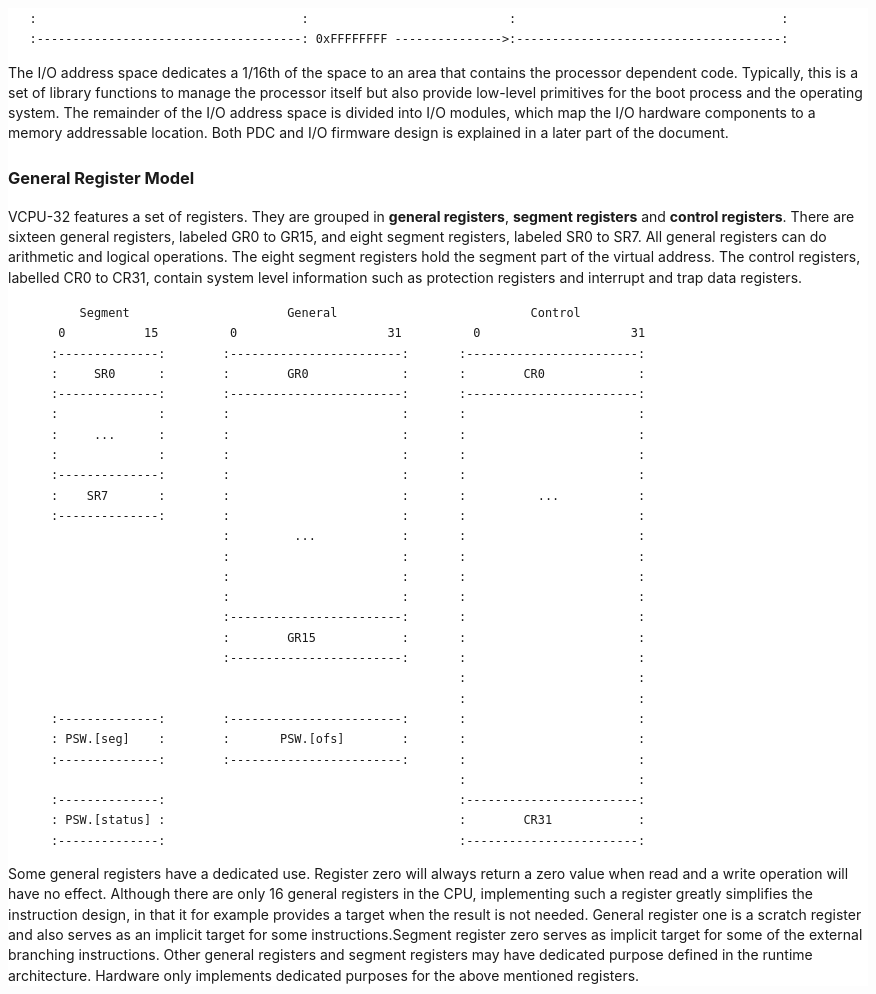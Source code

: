 ```
   :                                     :                            :                                     :
   :-------------------------------------: 0xFFFFFFFF --------------->:-------------------------------------:
```
The I/O address space dedicates a 1/16th of the space to an area that contains the processor dependent code. Typically, this is a set of library functions to manage the processor itself but also provide low-level primitives for the boot process and the operating system. The remainder of the I/O address space is divided into I/O modules, which map the I/O hardware components to a memory addressable location. Both PDC and I/O firmware design is explained in a later part of the document.

### General Register Model

VCPU-32 features a set of registers. They are grouped in **general registers**, **segment registers** and **control registers**. There are sixteen general registers, labeled GR0 to GR15, and eight segment registers, labeled SR0 to SR7. All general registers can do arithmetic and logical operations. The eight segment registers hold the segment part of the virtual address. The control registers, labelled CR0 to CR31, contain system level information such as protection registers and interrupt and trap data registers.

```
          Segment                      General                           Control
       0           15          0                     31          0                     31
      :--------------:        :------------------------:       :------------------------:
      :     SR0      :        :        GR0             :       :        CR0             :
      :--------------:        :------------------------:       :------------------------:
      :              :        :                        :       :                        :
      :     ...      :        :                        :       :                        :
      :              :        :                        :       :                        :
      :--------------:        :                        :       :                        :
      :    SR7       :        :                        :       :          ...           :
      :--------------:        :                        :       :                        :
                              :         ...            :       :                        :                   
                              :                        :       :                        :
                              :                        :       :                        :
                              :                        :       :                        :
                              :------------------------:       :                        :
                              :        GR15            :       :                        :
                              :------------------------:       :                        :
                                                               :                        :
                                                               :                        :
      :--------------:        :------------------------:       :                        :
      : PSW.[seg]    :        :       PSW.[ofs]        :       :                        :
      :--------------:        :------------------------:       :                        :
                                                               :                        :
      :--------------:                                         :------------------------:
      : PSW.[status] :                                         :        CR31            :
      :--------------:                                         :------------------------:
```

Some general registers have a dedicated use. Register zero will always return a zero value when read and a write operation will have no effect. Although there are only 16 general registers in the CPU, implementing such a register greatly simplifies the instruction design, in that it for example provides a target when the result is not needed. General register one is a scratch register and also serves as an implicit target for some instructions.Segment register zero serves as implicit target for some of the external branching instructions. Other general registers and segment registers may have dedicated purpose defined in the runtime architecture. Hardware only implements dedicated purposes for the above mentioned registers.

